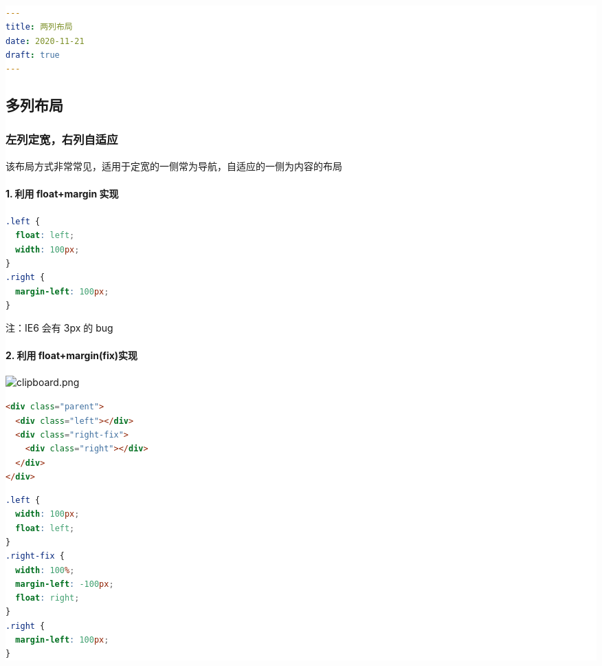 ```yaml
---
title: 两列布局
date: 2020-11-21
draft: true
---
```


## 多列布局

### 左列定宽，右列自适应

该布局方式非常常见，适用于定宽的一侧常为导航，自适应的一侧为内容的布局

#### 1. 利用 float+margin 实现

```css
.left {
  float: left;
  width: 100px;
}
.right {
  margin-left: 100px;
}
```

注：IE6 会有 3px 的 bug

#### 2. 利用 float+margin(fix)实现

![clipboard.png](https://segmentfault.com/img/bVqEh4)

```html
<div class="parent">
  <div class="left"></div>
  <div class="right-fix">
    <div class="right"></div>
  </div>
</div>
```

```css
.left {
  width: 100px;
  float: left;
}
.right-fix {
  width: 100%;
  margin-left: -100px;
  float: right;
}
.right {
  margin-left: 100px;
}
```
